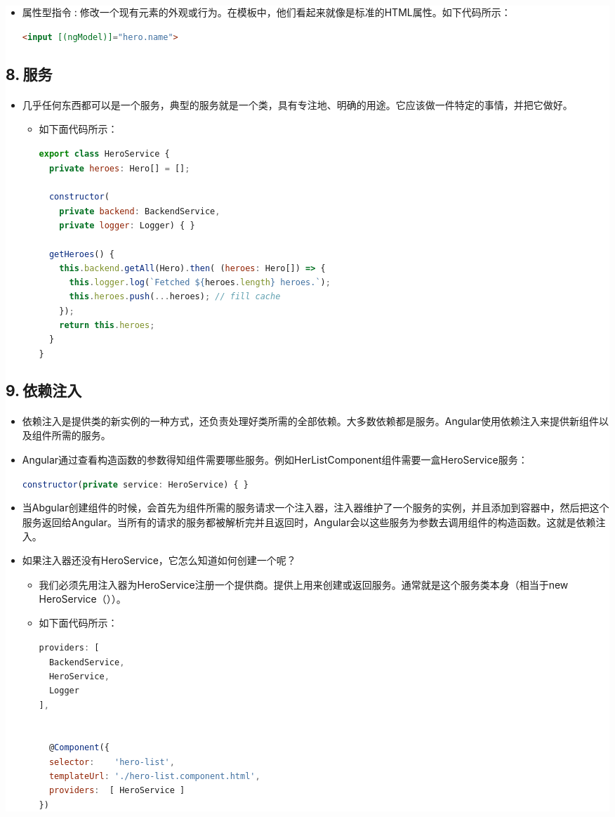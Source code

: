   * 属性型指令 :   修改一个现有元素的外观或行为。在模板中，他们看起来就像是标准的HTML属性。如下代码所示：

    ```html
    <input [(ngModel)]="hero.name">
    ```

## 8. 服务

* 几乎任何东西都可以是一个服务，典型的服务就是一个类，具有专注地、明确的用途。它应该做一件特定的事情，并把它做好。

  * 如下面代码所示：

    ```javascript
    export class HeroService {
      private heroes: Hero[] = [];

      constructor(
        private backend: BackendService,
        private logger: Logger) { }

      getHeroes() {
        this.backend.getAll(Hero).then( (heroes: Hero[]) => {
          this.logger.log(`Fetched ${heroes.length} heroes.`);
          this.heroes.push(...heroes); // fill cache
        });
        return this.heroes;
      }
    }
    ```

## 9. 依赖注入

* 依赖注入是提供类的新实例的一种方式，还负责处理好类所需的全部依赖。大多数依赖都是服务。Angular使用依赖注入来提供新组件以及组件所需的服务。

* Angular通过查看构造函数的参数得知组件需要哪些服务。例如HerListComponent组件需要一盒HeroService服务：

  ```javascript
  constructor(private service: HeroService) { }
  ```

* 当Abgular创建组件的时候，会首先为组件所需的服务请求一个注入器，注入器维护了一个服务的实例，并且添加到容器中，然后把这个服务返回给Angular。当所有的请求的服务都被解析完并且返回时，Angular会以这些服务为参数去调用组件的构造函数。这就是依赖注入。

* 如果注入器还没有HeroService，它怎么知道如何创建一个呢？

  * 我们必须先用注入器为HeroService注册一个提供商。提供上用来创建或返回服务。通常就是这个服务类本身（相当于new HeroService（））。

  * 如下面代码所示：

    ```javascript
    providers: [
      BackendService,
      HeroService,
      Logger
    ],
      
      
      @Component({
      selector:    'hero-list',
      templateUrl: './hero-list.component.html',
      providers:  [ HeroService ]
    })
    ```